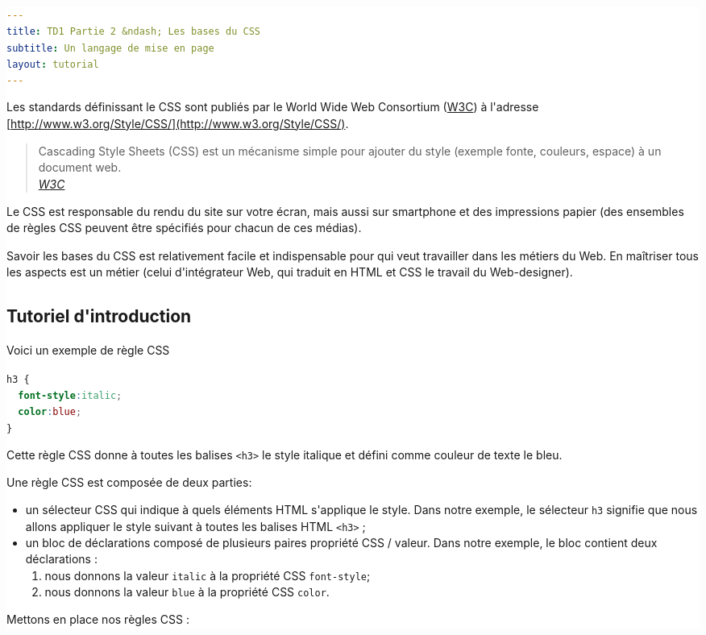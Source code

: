 ```yaml
---
title: TD1 Partie 2 &ndash; Les bases du CSS
subtitle: Un langage de mise en page
layout: tutorial
---
```


Les standards définissant le CSS sont publiés par le World Wide Web Consortium
(<a href="http://www.w3.org/">W3C</a>) à l'adresse
[http://www.w3.org/Style/CSS/](http://www.w3.org/Style/CSS/).

> Cascading Style Sheets (CSS) est un mécanisme simple pour ajouter du style
> (exemple fonte, couleurs, espace) à un document web.  
> <cite><a href="http://www.w3.org/Style/CSS/">W3C</a></cite>

Le CSS est responsable du rendu du site sur votre écran, mais aussi sur
smartphone et des impressions papier (des ensembles de règles CSS peuvent être
spécifiés pour chacun de ces médias).






Savoir les bases du CSS est relativement facile et indispensable pour qui veut
travailler dans les métiers du Web. En maîtriser tous les aspects est un métier
(celui d'intégrateur Web, qui traduit en HTML et CSS le travail du
Web-designer).

## Tutoriel d'introduction

Voici un exemple de règle CSS

```css
h3 {
  font-style:italic;
  color:blue;
}
```

Cette règle CSS donne à toutes les balises `<h3>` le style
italique et défini comme couleur de texte le bleu.

Une règle CSS est composée de deux parties: 

* un sélecteur CSS qui indique à quels éléments HTML s'applique le style. Dans
   notre exemple, le sélecteur `h3` signifie que nous allons appliquer le style
   suivant à toutes les balises HTML `<h3>` ;
* un bloc de déclarations composé de plusieurs paires propriété CSS /
 valeur. Dans notre exemple, le bloc contient deux déclarations :
  1. nous donnons la valeur `italic` à la propriété CSS `font-style`;
  1. nous donnons la valeur `blue` à la propriété CSS `color`.

<div class="exercise">

Mettons en place nos règles CSS :
